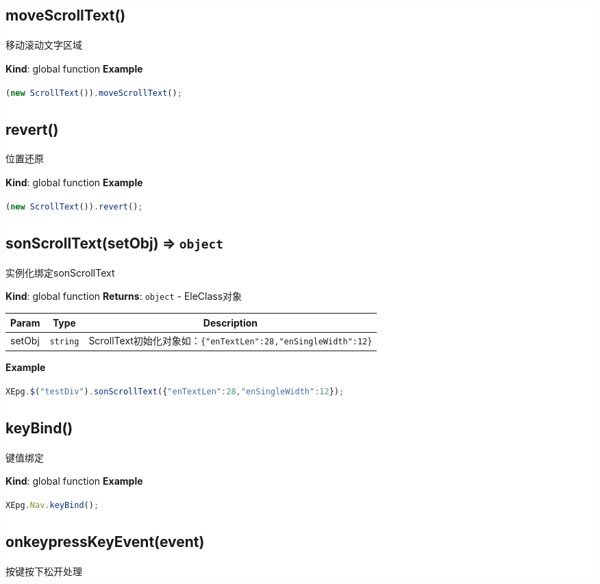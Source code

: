 

## moveScrollText()

移动滚动文字区域

**Kind**: global function **Example**

```javascript
(new ScrollText()).moveScrollText();
```



## revert()

位置还原

**Kind**: global function **Example**

```javascript
(new ScrollText()).revert();
```



## sonScrollText(setObj) ⇒ `object`

实例化绑定sonScrollText

**Kind**: global function **Returns**: `object` - EleClass对象

| Param  | Type     | Description                                                 |
| ------ | -------- | ----------------------------------------------------------- |
| setObj | `string` | ScrollText初始化对象如：`{"enTextLen":28,"enSingleWidth":12}` |

**Example**

```javascript
XEpg.$("testDiv").sonScrollText({"enTextLen":28,"enSingleWidth":12});
```



## keyBind()

键值绑定

**Kind**: global function **Example**

```javascript
XEpg.Nav.keyBind();
```



## onkeypressKeyEvent(event)

按键按下松开处理
